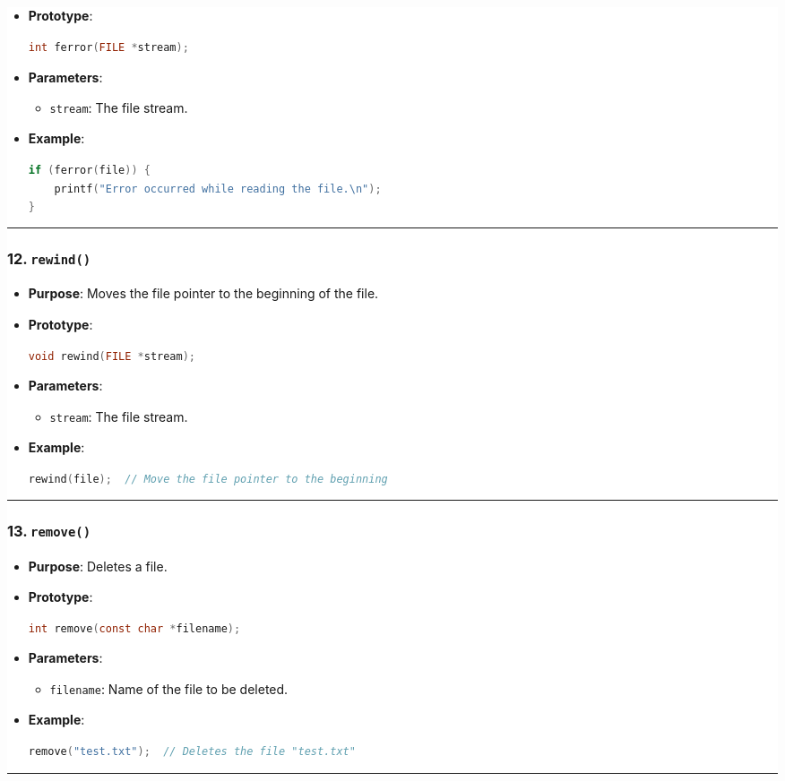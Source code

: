 * **Prototype**:

  ```c
  int ferror(FILE *stream);
  ```

* **Parameters**:

  * `stream`: The file stream.

* **Example**:

  ```c
  if (ferror(file)) {
      printf("Error occurred while reading the file.\n");
  }
  ```

---

### 12. **`rewind()`**

* **Purpose**: Moves the file pointer to the beginning of the file.

* **Prototype**:

  ```c
  void rewind(FILE *stream);
  ```

* **Parameters**:

  * `stream`: The file stream.

* **Example**:

  ```c
  rewind(file);  // Move the file pointer to the beginning
  ```

---

### 13. **`remove()`**

* **Purpose**: Deletes a file.

* **Prototype**:

  ```c
  int remove(const char *filename);
  ```

* **Parameters**:

  * `filename`: Name of the file to be deleted.

* **Example**:

  ```c
  remove("test.txt");  // Deletes the file "test.txt"
  ```

---